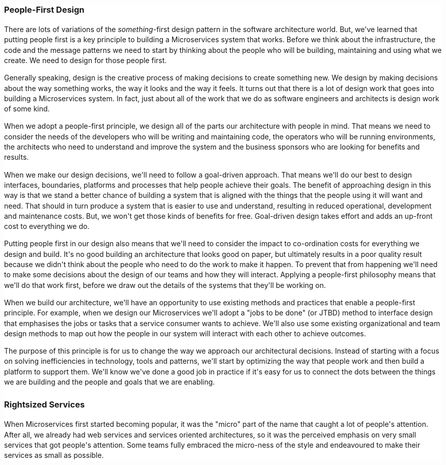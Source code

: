 ### People-First Design

There are lots of variations of the _something_-first design pattern in the software architecture world. But, we've learned that putting people first is a key principle to building a Microservices system that works. Before we think about the infrastructure, the code and the message patterns we need to start by thinking about the people who will be building, maintaining and using what we create. We need to design for those people first.

Generally speaking, design is the creative process of making decisions to create something new. We design by making decisions about the way something works, the way it looks and the way it feels. It turns out that there is a lot of design work that goes into building a Microservices system. In fact, just about all of the work that we do as software engineers and architects is design work of some kind. 

When we adopt a people-first principle, we design all of the parts our architecture with people in mind. That means we need to consider the needs of the developers who will be writing and maintaining code, the operators who will be running environments, the architects who need to understand and improve the system and the business sponsors who are looking for benefits and results. 

When we make our design decisions, we'll need to follow a goal-driven approach. That means we'll do our best to design interfaces, boundaries, platforms and processes that help people achieve their goals. The benefit of approaching design in this way is that we stand a better chance of building a system that is aligned with the things that the people using it will want and need. That should in turn produce a system that is easier to use and understand, resulting in reduced operational, development and maintenance costs. But, we won't get those kinds of benefits for free. Goal-driven design takes effort and adds an up-front cost to everything we do.

Putting people first in our design also means that we'll need to consider the impact to co-ordination costs for everything we design and build. It's no good building an architecture that looks good on paper, but ultimately results in a poor quality result because we didn't think about the people who need to do the work to make it happen. To prevent that from happening we'll need to make some decisions about the design of our teams and how they will interact. Applying a people-first philosophy means that we'll do that work first, before we draw out the details of the systems that they'll be working on.

When we build our architecture, we'll have an opportunity to use  existing methods and practices that enable a people-first principle. For example, when we design our Microservices we'll adopt a "jobs to be done" (or JTBD) method to interface design that emphasises the jobs or tasks that a service consumer wants to achieve. We'll also use some existing organizational and team design methods to map out how the people in our system will interact with each other to achieve outcomes. 

The purpose of this principle is for us to change the way we approach our architectural decisions. Instead of starting with a focus on solving inefficiencies in technology, tools and patterns, we'll start by optimizing the way that people work and then build a platform to support them. We'll know we've done a good job in practice if it's easy for us to connect the dots between the things we are building and the people and goals that we are enabling.

### Rightsized Services

When Microservices first started becoming popular, it was the "micro" part of the name that caught a lot of people's attention. After all, we already had web services and services oriented architectures, so it was the perceived emphasis on very small services that got people's attention. Some teams fully embraced the micro-ness of the style and endeavoured to make their services as small as possible.

